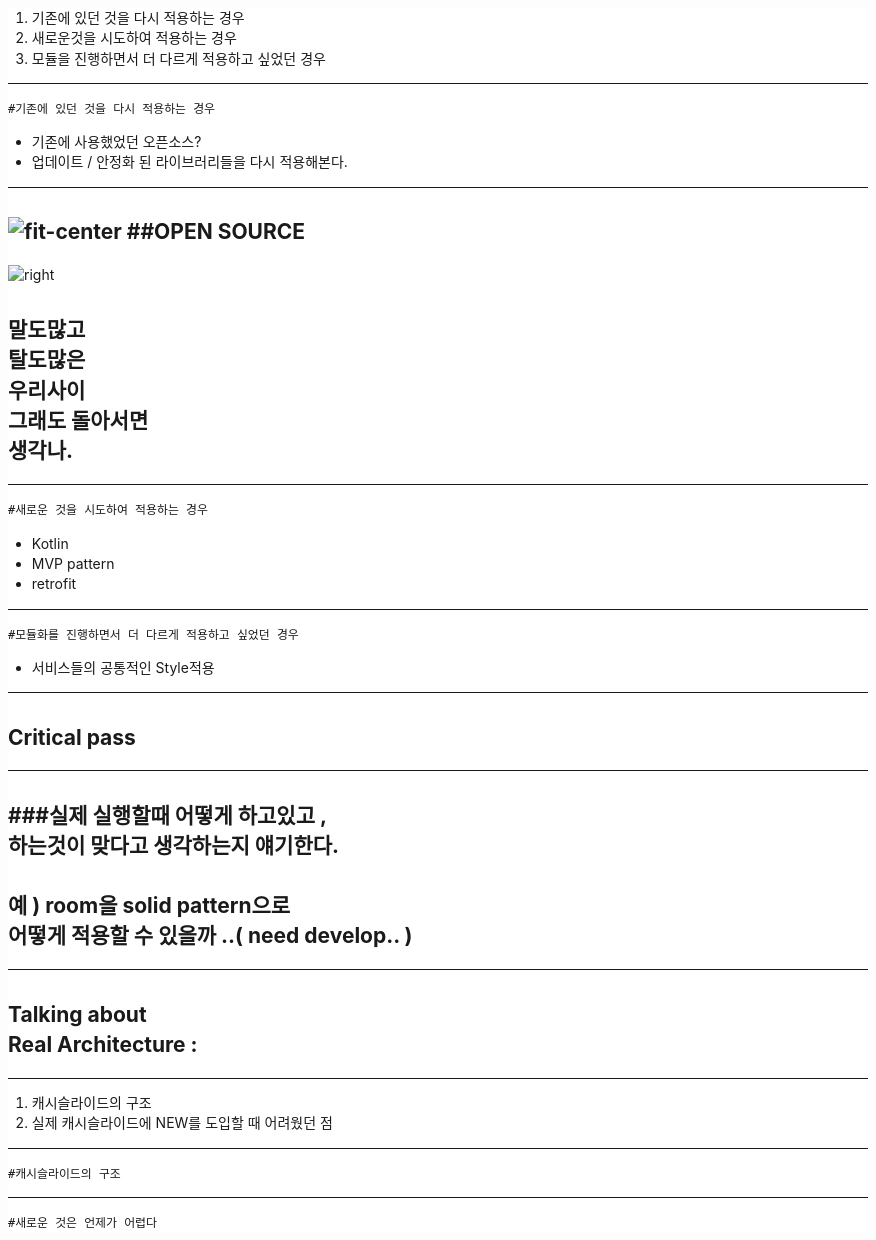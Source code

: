 1. 기존에 있던 것을 다시 적용하는 경우 
2. 새로운것을 시도하여 적용하는 경우
3. 모듈을 진행하면서 더 다르게 적용하고 싶었던 경우 

---
`#기존에 있던 것을 다시 적용하는 경우 ` 

-  기존에 사용했었던 오픈소스?
-  업데이트 / 안정화 된 라이브러리들을 다시 적용해본다.

---
![fit-center](file:/Users/jeonghyeonji/til/open.png)
##OPEN SOURCE
---
![right](file:/Users/jeonghyeonji/til/hqdefault.jpg)

말도많고<br>탈도많은<br>우리사이<br>그래도 돌아서면<br>  생각나.
---
---
`#새로운 것을 시도하여 적용하는 경우` 

-  Kotlin
-  MVP pattern
-  retrofit

---
`#모듈화를 진행하면서 더 다르게 적용하고 싶었던 경우 `
<br>

-  서비스들의 공통적인 Style적용

---
Critical pass
---
---
###실제 실행할때 어떻게 하고있고 ,<br> 하는것이 맞다고 생각하는지 얘기한다.
---
예 )  room을 solid pattern으로<br>어떻게 적용할 수 있을까 ..( need develop.. )
---
---
Talking about<br>Real Architecture :
---
---
1. 캐시슬라이드의 구조
2. 실제 캐시슬라이드에 NEW를 도입할 때 어려웠던 점 

----
`#캐시슬라이드의 구조`

---
`#새로운 것은 언제가 어렵다`
